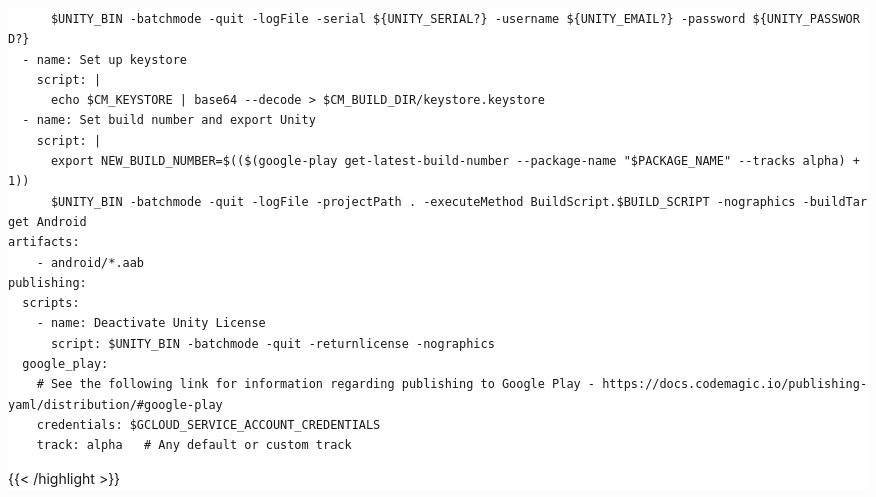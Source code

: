           $UNITY_BIN -batchmode -quit -logFile -serial ${UNITY_SERIAL?} -username ${UNITY_EMAIL?} -password ${UNITY_PASSWORD?}      
      - name: Set up keystore
        script: | 
          echo $CM_KEYSTORE | base64 --decode > $CM_BUILD_DIR/keystore.keystore            
      - name: Set build number and export Unity
        script: | 
          export NEW_BUILD_NUMBER=$(($(google-play get-latest-build-number --package-name "$PACKAGE_NAME" --tracks alpha) + 1))
          $UNITY_BIN -batchmode -quit -logFile -projectPath . -executeMethod BuildScript.$BUILD_SCRIPT -nographics -buildTarget Android     
    artifacts:
        - android/*.aab
    publishing:
      scripts:
        - name: Deactivate Unity License
          script: $UNITY_BIN -batchmode -quit -returnlicense -nographics
      google_play:
        # See the following link for information regarding publishing to Google Play - https://docs.codemagic.io/publishing-yaml/distribution/#google-play
        credentials: $GCLOUD_SERVICE_ACCOUNT_CREDENTIALS
        track: alpha   # Any default or custom track    
{{< /highlight >}}
